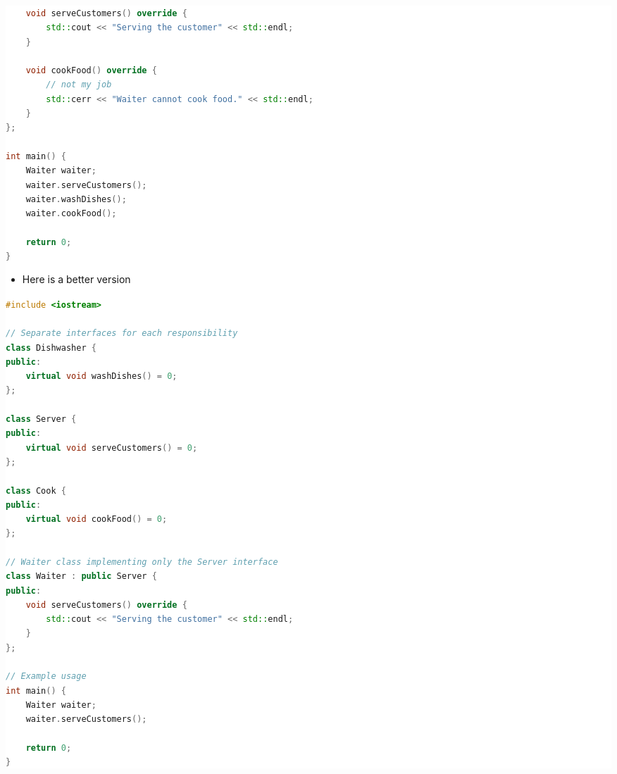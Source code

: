 ```cpp
    void serveCustomers() override {
        std::cout << "Serving the customer" << std::endl;
    }

    void cookFood() override {
        // not my job
        std::cerr << "Waiter cannot cook food." << std::endl;
    }
};

int main() {
    Waiter waiter;
    waiter.serveCustomers();
    waiter.washDishes();
    waiter.cookFood();

    return 0;
}
```

- Here is a better version

```cpp
#include <iostream>

// Separate interfaces for each responsibility
class Dishwasher {
public:
    virtual void washDishes() = 0;
};

class Server {
public:
    virtual void serveCustomers() = 0;
};

class Cook {
public:
    virtual void cookFood() = 0;
};

// Waiter class implementing only the Server interface
class Waiter : public Server {
public:
    void serveCustomers() override {
        std::cout << "Serving the customer" << std::endl;
    }
};

// Example usage
int main() {
    Waiter waiter;
    waiter.serveCustomers();

    return 0;
}
```
